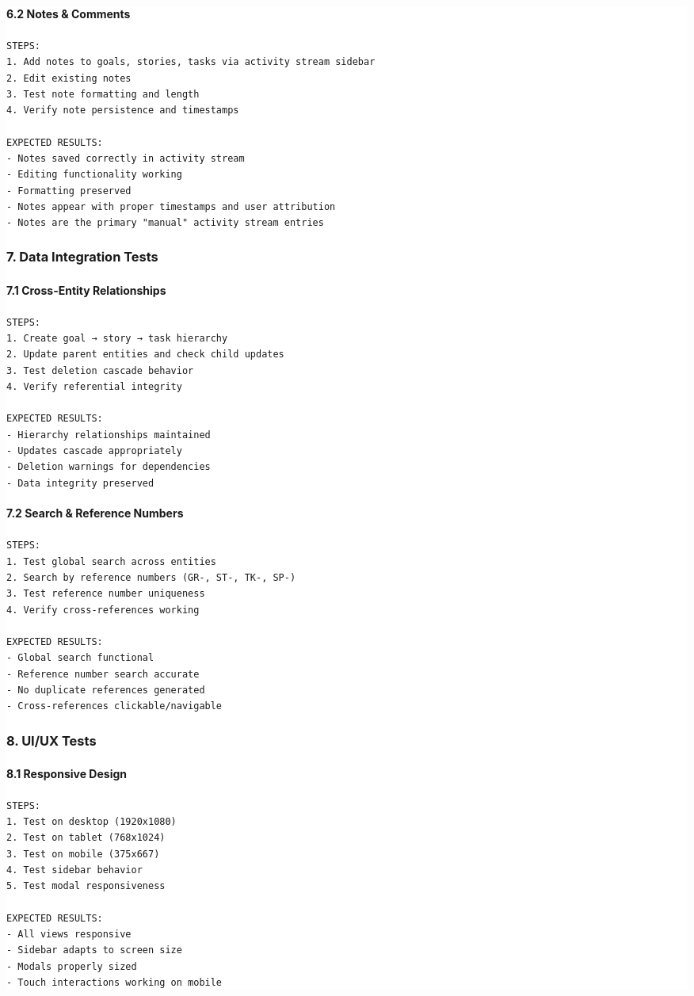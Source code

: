 #### 6.2 Notes & Comments
```
STEPS:
1. Add notes to goals, stories, tasks via activity stream sidebar
2. Edit existing notes
3. Test note formatting and length
4. Verify note persistence and timestamps

EXPECTED RESULTS:
- Notes saved correctly in activity stream
- Editing functionality working
- Formatting preserved
- Notes appear with proper timestamps and user attribution
- Notes are the primary "manual" activity stream entries
```

### 7. Data Integration Tests

#### 7.1 Cross-Entity Relationships
```
STEPS:
1. Create goal → story → task hierarchy
2. Update parent entities and check child updates
3. Test deletion cascade behavior
4. Verify referential integrity

EXPECTED RESULTS:
- Hierarchy relationships maintained
- Updates cascade appropriately
- Deletion warnings for dependencies
- Data integrity preserved
```

#### 7.2 Search & Reference Numbers
```
STEPS:
1. Test global search across entities
2. Search by reference numbers (GR-, ST-, TK-, SP-)
3. Test reference number uniqueness
4. Verify cross-references working

EXPECTED RESULTS:
- Global search functional
- Reference number search accurate
- No duplicate references generated
- Cross-references clickable/navigable
```

### 8. UI/UX Tests

#### 8.1 Responsive Design
```
STEPS:
1. Test on desktop (1920x1080)
2. Test on tablet (768x1024)
3. Test on mobile (375x667)
4. Test sidebar behavior
5. Test modal responsiveness

EXPECTED RESULTS:
- All views responsive
- Sidebar adapts to screen size
- Modals properly sized
- Touch interactions working on mobile
```